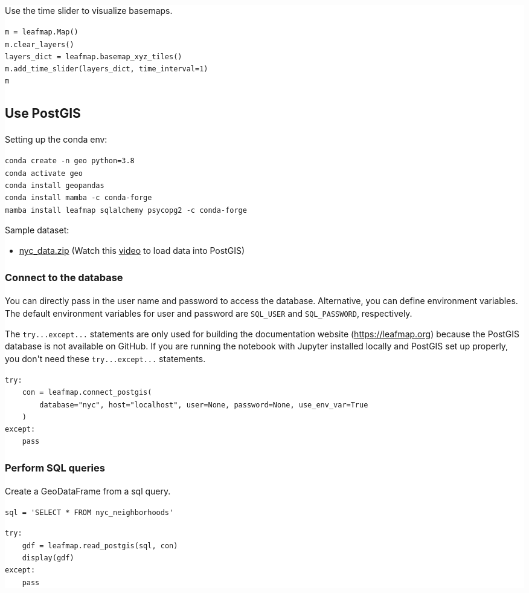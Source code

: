 Use the time slider to visualize basemaps.

```{code-cell} ipython3
m = leafmap.Map()
m.clear_layers()
layers_dict = leafmap.basemap_xyz_tiles()
m.add_time_slider(layers_dict, time_interval=1)
m
```

## Use PostGIS

Setting up the conda env:

```
conda create -n geo python=3.8
conda activate geo
conda install geopandas
conda install mamba -c conda-forge
mamba install leafmap sqlalchemy psycopg2 -c conda-forge
```

Sample dataset:
- [nyc_data.zip](https://github.com/giswqs/postgis/raw/master/data/nyc_data.zip) (Watch this [video](https://youtu.be/fROzLrjNDrs) to load data into PostGIS)

### Connect to the database

You can directly pass in the user name and password to access the database. Alternative, you can define environment variables. The default environment variables for user and password are `SQL_USER` and `SQL_PASSWORD`, respectively.

The `try...except...` statements are only used for building the documentation website (https://leafmap.org) because the PostGIS database is not available on GitHub. If you are running the notebook with Jupyter installed locally and PostGIS set up properly, you don't need these `try...except...` statements.

```{code-cell} ipython3
try:
    con = leafmap.connect_postgis(
        database="nyc", host="localhost", user=None, password=None, use_env_var=True
    )
except:
    pass
```

### Perform SQL queries

Create a GeoDataFrame from a sql query.

```{code-cell} ipython3
sql = 'SELECT * FROM nyc_neighborhoods'
```

```{code-cell} ipython3
try:
    gdf = leafmap.read_postgis(sql, con)
    display(gdf)
except:
    pass
```
